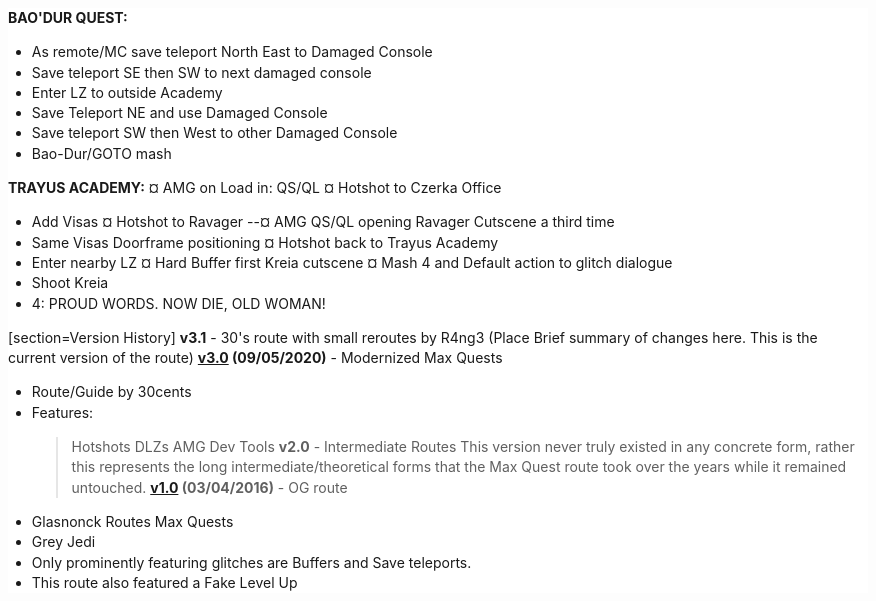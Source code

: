 **BAO'DUR QUEST:**
- As remote/MC save teleport North East to Damaged Console
- Save teleport SE then SW to next damaged console
- Enter LZ to outside Academy
- Save Teleport NE and use Damaged Console
- Save teleport SW then West to other Damaged Console
- Bao-Dur/GOTO mash
 
**TRAYUS ACADEMY:**
¤ AMG on Load in: QS/QL
¤ Hotshot to Czerka Office
- Add Visas
¤ Hotshot to Ravager
--¤ AMG QS/QL opening Ravager Cutscene a third time
- Same Visas Doorframe positioning
¤ Hotshot back to Trayus Academy
- Enter nearby LZ
¤ Hard Buffer first Kreia cutscene
¤ Mash 4 and Default action to glitch dialogue
- Shoot Kreia
- 4: PROUD WORDS. NOW DIE, OLD WOMAN!


[section=Version History]
**v3.1** - 30's route with small reroutes by R4ng3
(Place Brief summary of changes here. This is the current version of the route)
**[v3.0](https://docs.google.com/document/d/1z1XG653DGxtj4MWlz8z3GOM-AYrq1G8rHfPGeieTzAQ/edit) (09/05/2020)** - Modernized Max Quests
- Route/Guide by 30cents
- Features: 
  >Hotshots 
  >DLZs
  >AMG
  >Dev Tools
**v2.0** - Intermediate Routes
This version never truly existed in any concrete form, rather this represents the long intermediate/theoretical forms that the Max Quest route took over the years while it remained untouched. 
**[v1.0](https://web.archive.org/web/20210802004517/https://www.speedrun.com/kotor2/guide/9csyx) (03/04/2016)** - OG route
- Glasnonck Routes Max Quests
- Grey Jedi
- Only prominently featuring glitches are Buffers and Save teleports.
- This route also featured a Fake Level Up